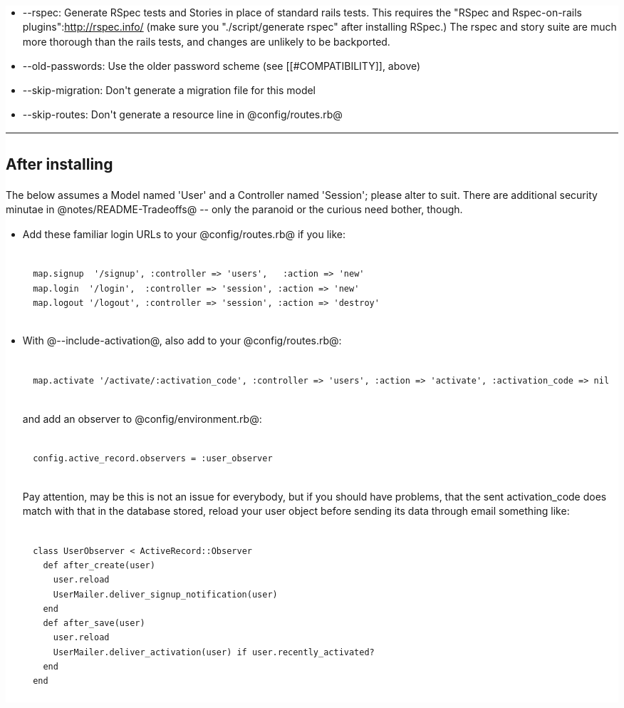 * --rspec: Generate RSpec tests and Stories in place of standard rails tests.
  This requires the
    "RSpec and Rspec-on-rails plugins":http://rspec.info/
  (make sure you "./script/generate rspec" after installing RSpec.)  The rspec
  and story suite are much more thorough than the rails tests, and changes are
  unlikely to be backported.

* --old-passwords: Use the older password scheme (see [[#COMPATIBILITY]], above)

* --skip-migration: Don't generate a migration file for this model

* --skip-routes: Don't generate a resource line in @config/routes.rb@

***************************************************************************
<a id="POST-INSTALL"/> </a>

## After installing

The below assumes a Model named 'User' and a Controller named 'Session'; please
alter to suit. There are additional security minutae in @notes/README-Tradeoffs@
-- only the paranoid or the curious need bother, though.

* Add these familiar login URLs to your @config/routes.rb@ if you like:

    <pre><code>
    map.signup  '/signup', :controller => 'users',   :action => 'new'
    map.login  '/login',  :controller => 'session', :action => 'new'
    map.logout '/logout', :controller => 'session', :action => 'destroy'
    </code></pre>

* With @--include-activation@, also add to your @config/routes.rb@:

    <pre><code>
    map.activate '/activate/:activation_code', :controller => 'users', :action => 'activate', :activation_code => nil
    </code></pre>

  and add an observer to @config/environment.rb@:

    <pre><code>
    config.active_record.observers = :user_observer
    </code></pre>

  Pay attention, may be this is not an issue for everybody, but if you should
  have problems, that the sent activation_code does match with that in the
  database stored, reload your user object before sending its data through email
  something like:

    <pre><code>
    class UserObserver < ActiveRecord::Observer
      def after_create(user)
        user.reload
        UserMailer.deliver_signup_notification(user)
      end
      def after_save(user)
        user.reload
        UserMailer.deliver_activation(user) if user.recently_activated?
      end
    end
    </code></pre>
